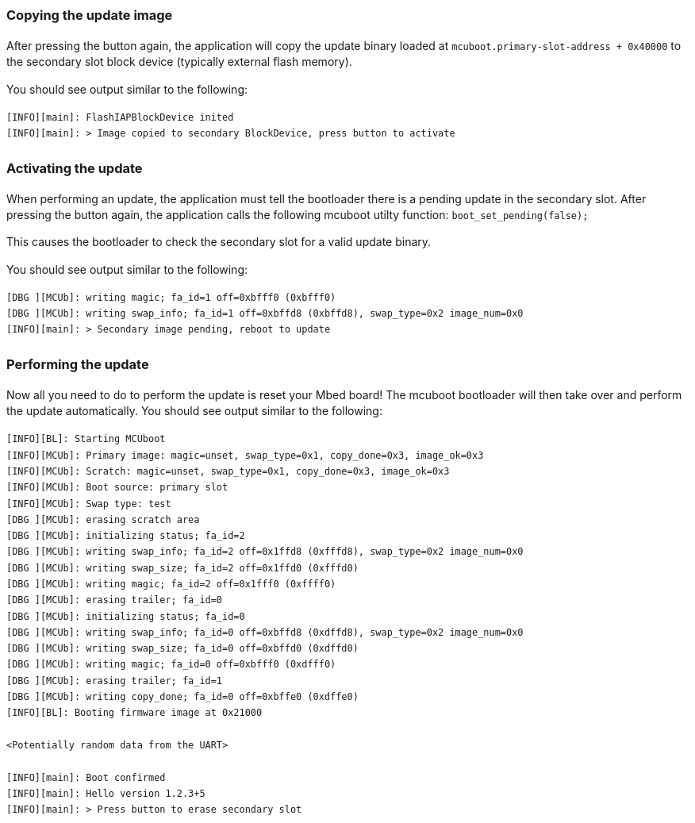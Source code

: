 ### Copying the update image

After pressing the button again, the application will copy the update binary loaded at `mcuboot.primary-slot-address + 0x40000` to the secondary slot block device (typically external flash memory).

You should see output similar to the following:

```
[INFO][main]: FlashIAPBlockDevice inited
[INFO][main]: > Image copied to secondary BlockDevice, press button to activate
```

### Activating the update

When performing an update, the application must tell the bootloader there is a pending update in the secondary slot. After pressing the button again, the application calls the following mcuboot utilty function: `boot_set_pending(false);`

This causes the bootloader to check the secondary slot for a valid update binary.

You should see output similar to the following:

```
[DBG ][MCUb]: writing magic; fa_id=1 off=0xbfff0 (0xbfff0)
[DBG ][MCUb]: writing swap_info; fa_id=1 off=0xbffd8 (0xbffd8), swap_type=0x2 image_num=0x0
[INFO][main]: > Secondary image pending, reboot to update
```

### Performing the update

Now all you need to do to perform the update is reset your Mbed board! The mcuboot bootloader will then take over and perform the update automatically. You should see output similar to the following:

```
[INFO][BL]: Starting MCUboot
[INFO][MCUb]: Primary image: magic=unset, swap_type=0x1, copy_done=0x3, image_ok=0x3
[INFO][MCUb]: Scratch: magic=unset, swap_type=0x1, copy_done=0x3, image_ok=0x3
[INFO][MCUb]: Boot source: primary slot
[INFO][MCUb]: Swap type: test
[DBG ][MCUb]: erasing scratch area
[DBG ][MCUb]: initializing status; fa_id=2
[DBG ][MCUb]: writing swap_info; fa_id=2 off=0x1ffd8 (0xfffd8), swap_type=0x2 image_num=0x0
[DBG ][MCUb]: writing swap_size; fa_id=2 off=0x1ffd0 (0xfffd0)
[DBG ][MCUb]: writing magic; fa_id=2 off=0x1fff0 (0xffff0)
[DBG ][MCUb]: erasing trailer; fa_id=0
[DBG ][MCUb]: initializing status; fa_id=0
[DBG ][MCUb]: writing swap_info; fa_id=0 off=0xbffd8 (0xdffd8), swap_type=0x2 image_num=0x0
[DBG ][MCUb]: writing swap_size; fa_id=0 off=0xbffd0 (0xdffd0)
[DBG ][MCUb]: writing magic; fa_id=0 off=0xbfff0 (0xdfff0)
[DBG ][MCUb]: erasing trailer; fa_id=1
[DBG ][MCUb]: writing copy_done; fa_id=0 off=0xbffe0 (0xdffe0)
[INFO][BL]: Booting firmware image at 0x21000

<Potentially random data from the UART>

[INFO][main]: Boot confirmed
[INFO][main]: Hello version 1.2.3+5
[INFO][main]: > Press button to erase secondary slot
```

